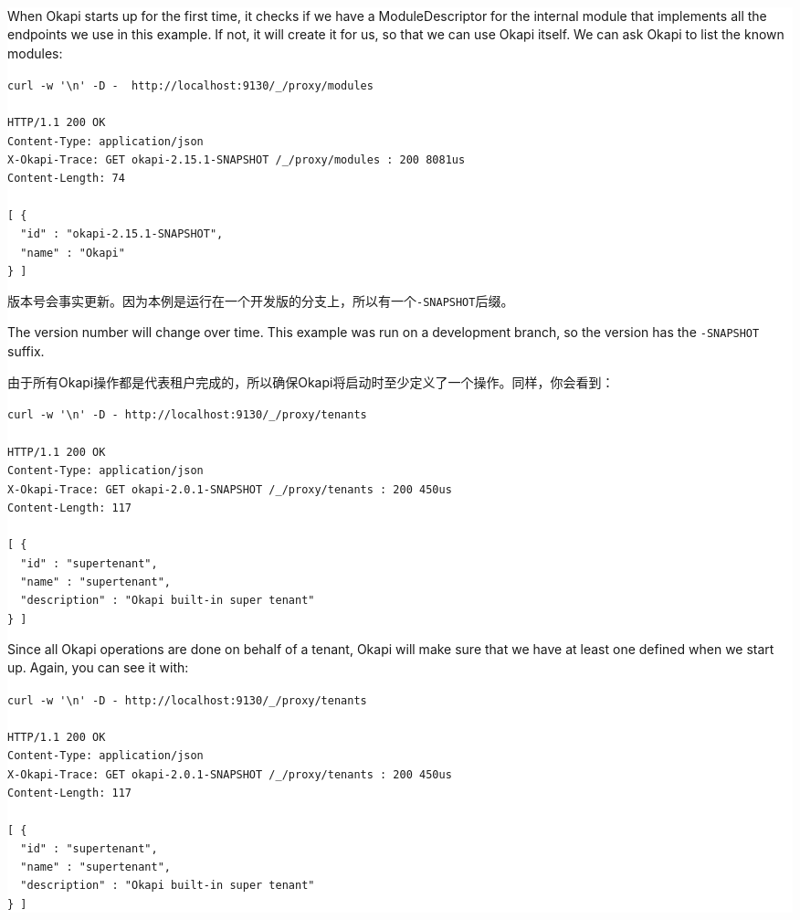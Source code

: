 
When Okapi starts up for the first time, it checks if we have a ModuleDescriptor
for the internal module that implements all the endpoints we use in this example.
If not, it will create it for us, so that we can use Okapi itself. We can ask
Okapi to list the known modules:

```
curl -w '\n' -D -  http://localhost:9130/_/proxy/modules

HTTP/1.1 200 OK
Content-Type: application/json
X-Okapi-Trace: GET okapi-2.15.1-SNAPSHOT /_/proxy/modules : 200 8081us
Content-Length: 74

[ {
  "id" : "okapi-2.15.1-SNAPSHOT",
  "name" : "Okapi"
} ]
```

版本号会事实更新。因为本例是运行在一个开发版的分支上，所以有一个`-SNAPSHOT`后缀。

The version number will change over time. This example was run on a development
branch, so the version has the `-SNAPSHOT` suffix.

由于所有Okapi操作都是代表租户完成的，所以确保Okapi将启动时至少定义了一个操作。同样，你会看到：

```
curl -w '\n' -D - http://localhost:9130/_/proxy/tenants

HTTP/1.1 200 OK
Content-Type: application/json
X-Okapi-Trace: GET okapi-2.0.1-SNAPSHOT /_/proxy/tenants : 200 450us
Content-Length: 117

[ {
  "id" : "supertenant",
  "name" : "supertenant",
  "description" : "Okapi built-in super tenant"
} ]
```

Since all Okapi operations are done on behalf of a tenant, Okapi will make sure
that we have at least one defined when we start up. Again, you can see it with:

```
curl -w '\n' -D - http://localhost:9130/_/proxy/tenants

HTTP/1.1 200 OK
Content-Type: application/json
X-Okapi-Trace: GET okapi-2.0.1-SNAPSHOT /_/proxy/tenants : 200 450us
Content-Length: 117

[ {
  "id" : "supertenant",
  "name" : "supertenant",
  "description" : "Okapi built-in super tenant"
} ]
```
